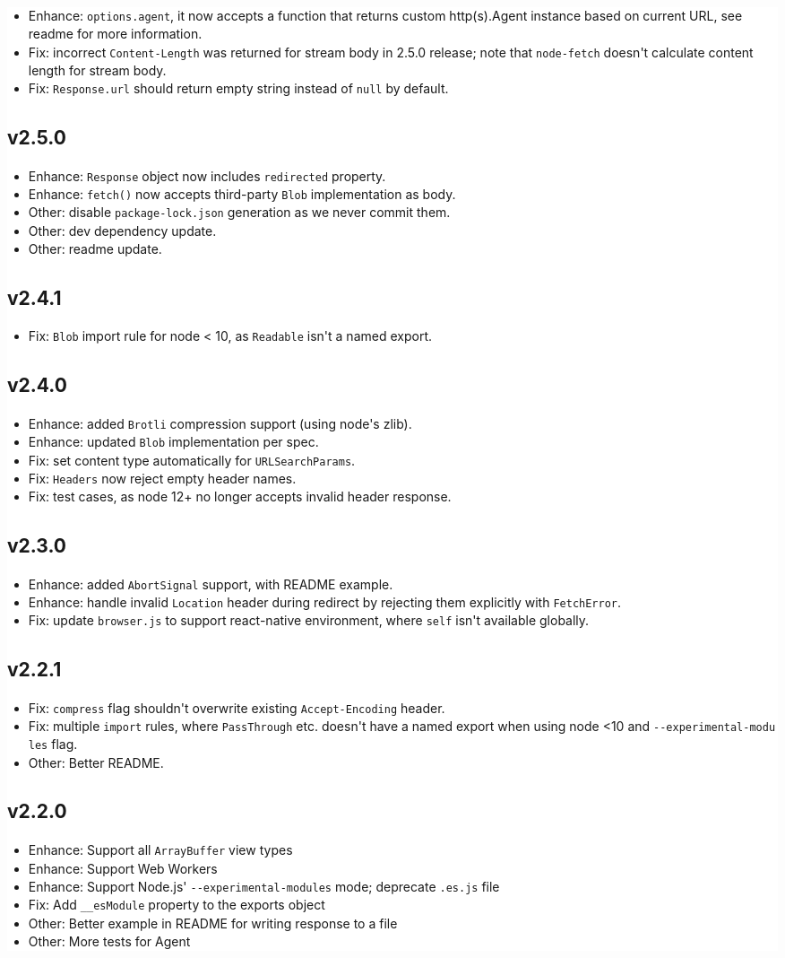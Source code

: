 - Enhance: `options.agent`, it now accepts a function that returns custom http(s).Agent instance based on current URL, see readme for more information.
- Fix: incorrect `Content-Length` was returned for stream body in 2.5.0 release; note that `node-fetch` doesn't calculate content length for stream body.
- Fix: `Response.url` should return empty string instead of `null` by default.

## v2.5.0

- Enhance: `Response` object now includes `redirected` property.
- Enhance: `fetch()` now accepts third-party `Blob` implementation as body.
- Other: disable `package-lock.json` generation as we never commit them.
- Other: dev dependency update.
- Other: readme update.

## v2.4.1

- Fix: `Blob` import rule for node < 10, as `Readable` isn't a named export.

## v2.4.0

- Enhance: added `Brotli` compression support (using node's zlib).
- Enhance: updated `Blob` implementation per spec.
- Fix: set content type automatically for `URLSearchParams`.
- Fix: `Headers` now reject empty header names.
- Fix: test cases, as node 12+ no longer accepts invalid header response.

## v2.3.0

- Enhance: added `AbortSignal` support, with README example.
- Enhance: handle invalid `Location` header during redirect by rejecting them explicitly with `FetchError`.
- Fix: update `browser.js` to support react-native environment, where `self` isn't available globally.

## v2.2.1

- Fix: `compress` flag shouldn't overwrite existing `Accept-Encoding` header.
- Fix: multiple `import` rules, where `PassThrough` etc. doesn't have a named export when using node <10 and `--experimental-modules` flag.
- Other: Better README.

## v2.2.0

- Enhance: Support all `ArrayBuffer` view types
- Enhance: Support Web Workers
- Enhance: Support Node.js' `--experimental-modules` mode; deprecate `.es.js` file
- Fix: Add `__esModule` property to the exports object
- Other: Better example in README for writing response to a file
- Other: More tests for Agent
